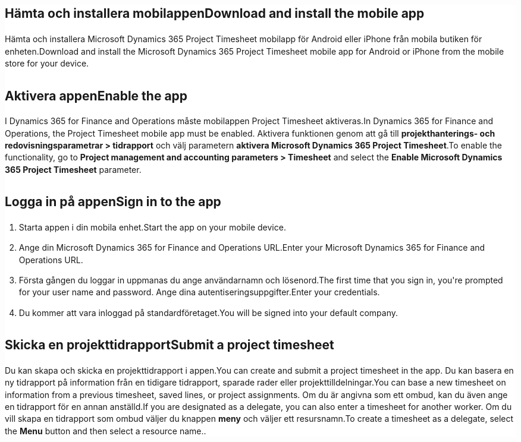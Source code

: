 ## <a name="download-and-install-the-mobile-app"></a><span data-ttu-id="abb59-108">Hämta och installera mobilappen</span><span class="sxs-lookup"><span data-stu-id="abb59-108">Download and install the mobile app</span></span>

<span data-ttu-id="abb59-109">Hämta och installera Microsoft Dynamics 365 Project Timesheet mobilapp för Android eller iPhone från mobila butiken för enheten.</span><span class="sxs-lookup"><span data-stu-id="abb59-109">Download and install the Microsoft Dynamics 365 Project Timesheet mobile app for Android or iPhone from the mobile store for your device.</span></span>

## <a name="enable-the-app"></a><span data-ttu-id="abb59-110">Aktivera appen</span><span class="sxs-lookup"><span data-stu-id="abb59-110">Enable the app</span></span> 

<span data-ttu-id="abb59-111">I Dynamics 365 for Finance and Operations måste mobilappen Project Timesheet aktiveras.</span><span class="sxs-lookup"><span data-stu-id="abb59-111">In Dynamics 365 for Finance and Operations, the Project Timesheet mobile app must be enabled.</span></span> <span data-ttu-id="abb59-112">Aktivera funktionen genom att gå till **projekthanterings- och redovisningsparametrar \> tidrapport** och välj parametern **aktivera Microsoft Dynamics 365 Project Timesheet**.</span><span class="sxs-lookup"><span data-stu-id="abb59-112">To enable the functionality, go to **Project management and accounting parameters \> Timesheet** and select the **Enable Microsoft Dynamics 365 Project Timesheet** parameter.</span></span>

## <a name="sign-in-to-the-app"></a><span data-ttu-id="abb59-113">Logga in på appen</span><span class="sxs-lookup"><span data-stu-id="abb59-113">Sign in to the app</span></span>

1.  <span data-ttu-id="abb59-114">Starta appen i din mobila enhet.</span><span class="sxs-lookup"><span data-stu-id="abb59-114">Start the app on your mobile device.</span></span>

2.  <span data-ttu-id="abb59-115">Ange din Microsoft Dynamics 365 for Finance and Operations URL.</span><span class="sxs-lookup"><span data-stu-id="abb59-115">Enter your Microsoft Dynamics 365 for Finance and Operations URL.</span></span>

3.  <span data-ttu-id="abb59-116">Första gången du loggar in uppmanas du ange användarnamn och lösenord.</span><span class="sxs-lookup"><span data-stu-id="abb59-116">The first time that you sign in, you're prompted for your user name and password.</span></span> <span data-ttu-id="abb59-117">Ange dina autentiseringsuppgifter.</span><span class="sxs-lookup"><span data-stu-id="abb59-117">Enter your credentials.</span></span>

4.  <span data-ttu-id="abb59-118">Du kommer att vara inloggad på standardföretaget.</span><span class="sxs-lookup"><span data-stu-id="abb59-118">You will be signed into your default company.</span></span>

## <a name="submit-a-project-timesheet"></a><span data-ttu-id="abb59-119">Skicka en projekttidrapport</span><span class="sxs-lookup"><span data-stu-id="abb59-119">Submit a project timesheet</span></span>

<span data-ttu-id="abb59-120">Du kan skapa och skicka en projekttidrapport i appen.</span><span class="sxs-lookup"><span data-stu-id="abb59-120">You can create and submit a project timesheet in the app.</span></span> <span data-ttu-id="abb59-121">Du kan basera en ny tidrapport på information från en tidigare tidrapport, sparade rader eller projekttilldelningar.</span><span class="sxs-lookup"><span data-stu-id="abb59-121">You can base a new timesheet on information from a previous timesheet, saved lines, or project assignments.</span></span> <span data-ttu-id="abb59-122">Om du är angivna som ett ombud, kan du även ange en tidrapport för en annan anställd.</span><span class="sxs-lookup"><span data-stu-id="abb59-122">If you are designated as a delegate, you can also enter a timesheet for another worker.</span></span> <span data-ttu-id="abb59-123">Om du vill skapa en tidrapport som ombud väljer du knappen **meny** och väljer ett resursnamn.</span><span class="sxs-lookup"><span data-stu-id="abb59-123">To create a timesheet as a delegate, select the **Menu** button and then select a resource name..</span></span>
